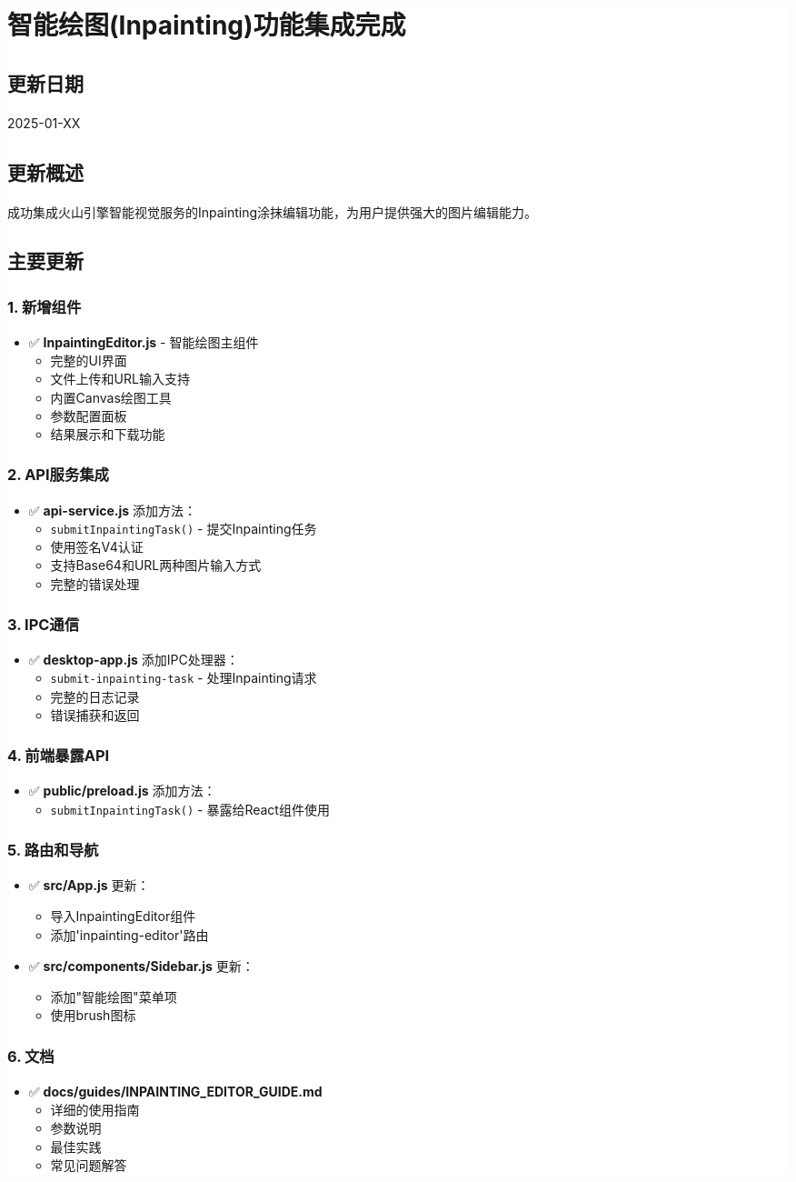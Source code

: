 # 智能绘图(Inpainting)功能集成完成

## 更新日期
2025-01-XX

## 更新概述
成功集成火山引擎智能视觉服务的Inpainting涂抹编辑功能，为用户提供强大的图片编辑能力。

## 主要更新

### 1. 新增组件
- ✅ **InpaintingEditor.js** - 智能绘图主组件
  - 完整的UI界面
  - 文件上传和URL输入支持
  - 内置Canvas绘图工具
  - 参数配置面板
  - 结果展示和下载功能

### 2. API服务集成
- ✅ **api-service.js** 添加方法：
  - `submitInpaintingTask()` - 提交Inpainting任务
  - 使用签名V4认证
  - 支持Base64和URL两种图片输入方式
  - 完整的错误处理

### 3. IPC通信
- ✅ **desktop-app.js** 添加IPC处理器：
  - `submit-inpainting-task` - 处理Inpainting请求
  - 完整的日志记录
  - 错误捕获和返回

### 4. 前端暴露API
- ✅ **public/preload.js** 添加方法：
  - `submitInpaintingTask()` - 暴露给React组件使用

### 5. 路由和导航
- ✅ **src/App.js** 更新：
  - 导入InpaintingEditor组件
  - 添加'inpainting-editor'路由
  
- ✅ **src/components/Sidebar.js** 更新：
  - 添加"智能绘图"菜单项
  - 使用brush图标

### 6. 文档
- ✅ **docs/guides/INPAINTING_EDITOR_GUIDE.md**
  - 详细的使用指南
  - 参数说明
  - 最佳实践
  - 常见问题解答
